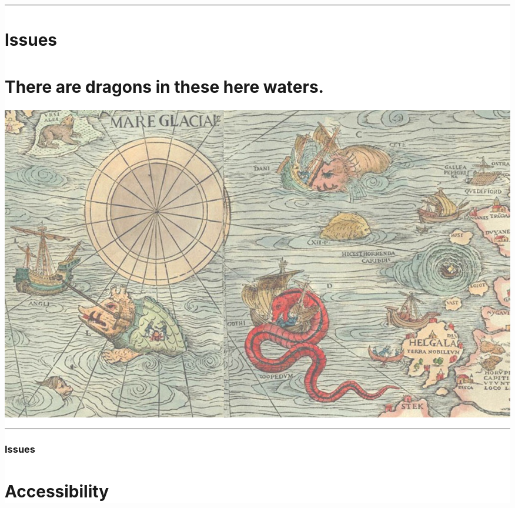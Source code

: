 ***

# Issues

# There are dragons in these here waters.

![](SerpentsandDragons.jpg)

***

### Issues
# Accessibility
